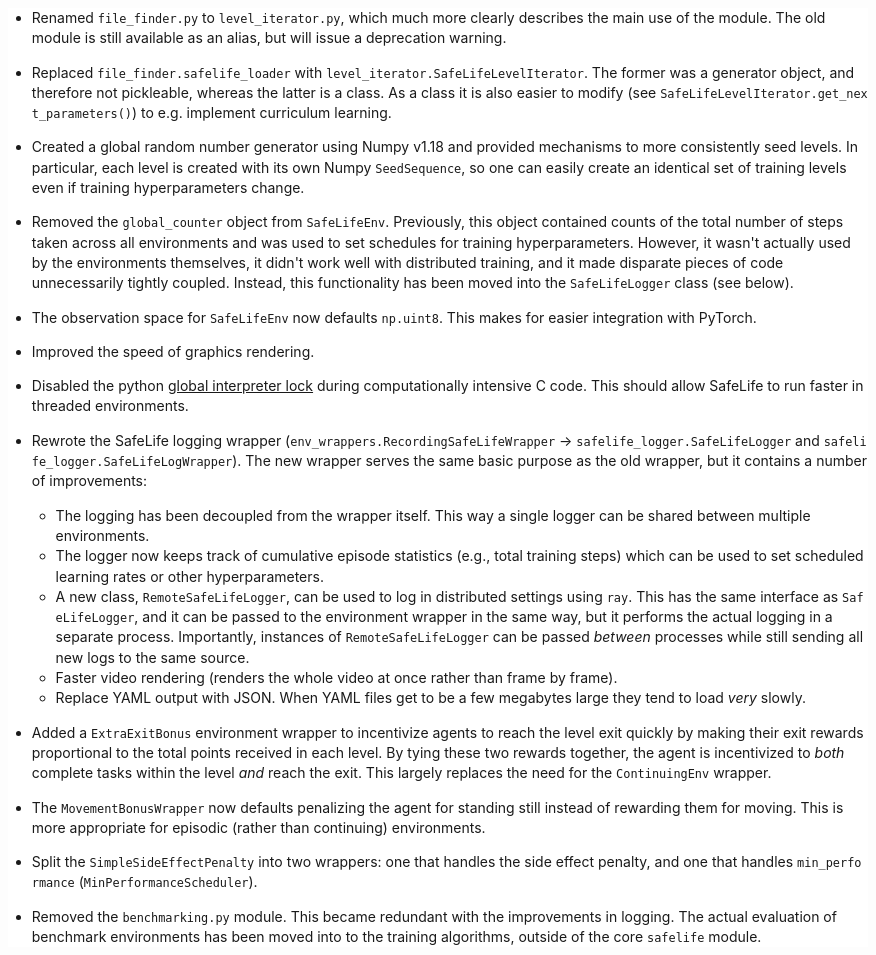 - Renamed `file_finder.py` to `level_iterator.py`, which much more clearly describes the main use of the module. The old module is still available as an alias, but will issue a deprecation warning.

- Replaced `file_finder.safelife_loader` with `level_iterator.SafeLifeLevelIterator`. The former was a generator object, and therefore not pickleable, whereas the latter is a class. As a class it is also easier to modify (see `SafeLifeLevelIterator.get_next_parameters()`) to e.g. implement curriculum learning.

- Created a global random number generator using Numpy v1.18 and provided mechanisms to more consistently seed levels. In particular, each level is created with its own Numpy `SeedSequence`, so one can easily create an identical set of training levels even if training hyperparameters change.

- Removed the `global_counter` object from `SafeLifeEnv`. Previously, this object contained counts of the total number of steps taken across all environments and was used to set schedules for training hyperparameters. However, it wasn't actually used by the environments themselves, it didn't work well with distributed training, and it made disparate pieces of code unnecessarily tightly coupled. Instead, this functionality has been moved into the `SafeLifeLogger` class (see below).

- The observation space for `SafeLifeEnv` now defaults `np.uint8`. This makes for easier integration with PyTorch.

- Improved the speed of graphics rendering.

- Disabled the python [global interpreter lock](https://docs.python.org/3/c-api/init.html#thread-state-and-the-global-interpreter-lock) during computationally intensive C code. This should allow SafeLife to run faster in threaded environments.

- Rewrote the SafeLife logging wrapper (`env_wrappers.RecordingSafeLifeWrapper` → `safelife_logger.SafeLifeLogger` and `safelife_logger.SafeLifeLogWrapper`). The new wrapper serves the same basic purpose as the old wrapper, but it contains a number of improvements:
    + The logging has been decoupled from the wrapper itself. This way a single logger can be shared between multiple environments.
    + The logger now keeps track of cumulative episode statistics (e.g., total training steps) which can be used to set scheduled learning rates or other hyperparameters.
    + A new class, `RemoteSafeLifeLogger`, can be used to log in distributed settings using `ray`. This has the same interface as `SafeLifeLogger`, and it can be passed to the environment wrapper in the same way, but it performs the actual logging in a separate process. Importantly, instances of `RemoteSafeLifeLogger` can be passed _between_ processes while still sending all new logs to the same source.
    + Faster video rendering (renders the whole video at once rather than frame by frame).
    + Replace YAML output with JSON. When YAML files get to be a few megabytes large they tend to load _very_ slowly.

- Added a `ExtraExitBonus` environment wrapper to incentivize agents to reach the level exit quickly by making their exit rewards proportional to the total points received in each level. By tying these two rewards together, the agent is incentivized to _both_ complete tasks within the level _and_ reach the exit. This largely replaces the need for the `ContinuingEnv` wrapper.

- The `MovementBonusWrapper` now defaults penalizing the agent for standing still instead of rewarding them for moving. This is more appropriate for episodic (rather than continuing) environments.

- Split the `SimpleSideEffectPenalty` into two wrappers: one that handles the side effect penalty, and one that handles `min_performance` (`MinPerformanceScheduler`).

- Removed the `benchmarking.py` module. This became redundant with the improvements in logging. The actual evaluation of benchmark environments has been moved into to the training algorithms, outside of the core `safelife` module.
